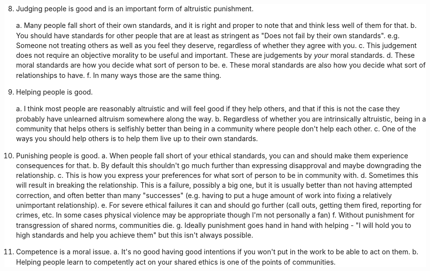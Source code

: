 8.  Judging people is good and is an important form of altruistic
    punishment.

    a.  Many people fall short of their own standards, and it is right
        and proper to note that and think less well of them for that.
    b.  You should have standards for other people that are at least as
        stringent as "Does not fail by their own standards". e.g.
        Someone not treating others as well as you feel they deserve,
        regardless of whether they agree with you.
    c.  This judgement does not require an objective morality to be
        useful and important. These are judgements by *your* moral
        standards.
    d.  These moral standards are how you decide what sort of person to
        be.
    e.  These moral standards are also how you decide what sort of
        relationships to have.
    f.  In many ways those are the same thing.

9.  Helping people is good.

    a.  I think most people are reasonably altruistic and will feel good
        if they help others, and that if this is not the case they
        probably have unlearned altruism somewhere along the way.
    b.  Regardless of whether you are intrinsically altruistic, being in
        a community that helps others is selfishly better than being in
        a community where people don't help each other.
    c.  One of the ways you should help others is to help them live up
        to their own standards.

10. Punishing people is good.
    a.  When people fall short of your ethical standards, you can and
        should make them experience consequences for that.
    b.  By default this shouldn't go much further than expressing
        disapproval and maybe downgrading the relationship.
    c.  This is how you express your preferences for what sort of person
        to be in community with.
    d.  Sometimes this will result in breaking the relationship. This is
        a failure, possibly a big one, but it is usually better than not
        having attempted correction, and often better than many
        "successes" (e.g. having to put a huge amount of work into
        fixing a relatively unimportant relationship).
    e.  For severe ethical failures it can and should go further (call
        outs, getting them fired, reporting for crimes, etc. In some
        cases physical violence may be appropriate though I'm not
        personally a fan)
    f.  Without punishment for transgression of shared norms,
        communities die.
    g.  Ideally punishment goes hand in hand with helping - "I will hold
        you to high standards and help you achieve them" but this isn't
        always possible.

11. Competence is a moral issue.
    a.  It's no good having good intentions if you won't put in the work
        to be able to act on them.
    b.  Helping people learn to competently act on your shared ethics is
        one of the points of communities.
